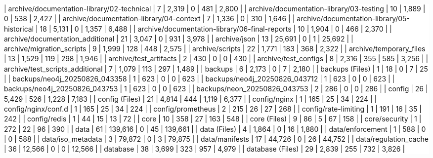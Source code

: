 | archive/documentation-library/02-technical | 7 | 2,319 | 0 | 481 | 2,800 |
| archive/documentation-library/03-testing | 10 | 1,889 | 0 | 538 | 2,427 |
| archive/documentation-library/04-context | 7 | 1,336 | 0 | 310 | 1,646 |
| archive/documentation-library/05-historical | 18 | 5,131 | 0 | 1,357 | 6,488 |
| archive/documentation-library/06-final-reports | 10 | 1,904 | 0 | 466 | 2,370 |
| archive/documentation_additional | 21 | 3,047 | 0 | 931 | 3,978 |
| archive/json | 13 | 25,691 | 0 | 1 | 25,692 |
| archive/migration_scripts | 9 | 1,999 | 128 | 448 | 2,575 |
| archive/scripts | 22 | 1,771 | 183 | 368 | 2,322 |
| archive/temporary_files | 13 | 1,529 | 119 | 298 | 1,946 |
| archive/test_artifacts | 2 | 430 | 0 | 0 | 430 |
| archive/test_configs | 8 | 2,316 | 355 | 585 | 3,256 |
| archive/test_scripts_additional | 7 | 1,079 | 113 | 297 | 1,489 |
| backups | 6 | 2,173 | 0 | 7 | 2,180 |
| backups (Files) | 1 | 18 | 0 | 7 | 25 |
| backups/neo4j_20250826_043358 | 1 | 623 | 0 | 0 | 623 |
| backups/neo4j_20250826_043712 | 1 | 623 | 0 | 0 | 623 |
| backups/neo4j_20250826_043753 | 1 | 623 | 0 | 0 | 623 |
| backups/neon_20250826_043753 | 2 | 286 | 0 | 0 | 286 |
| config | 26 | 5,429 | 526 | 1,228 | 7,183 |
| config (Files) | 21 | 4,814 | 444 | 1,119 | 6,377 |
| config/nginx | 1 | 165 | 25 | 34 | 224 |
| config/nginx/conf.d | 1 | 165 | 25 | 34 | 224 |
| config/prometheus | 2 | 215 | 26 | 27 | 268 |
| config/rate-limiting | 1 | 191 | 16 | 35 | 242 |
| config/redis | 1 | 44 | 15 | 13 | 72 |
| core | 10 | 358 | 27 | 163 | 548 |
| core (Files) | 9 | 86 | 5 | 67 | 158 |
| core/security | 1 | 272 | 22 | 96 | 390 |
| data | 61 | 139,616 | 0 | 45 | 139,661 |
| data (Files) | 4 | 1,864 | 0 | 16 | 1,880 |
| data/enforcement | 1 | 588 | 0 | 0 | 588 |
| data/iso_metadata | 3 | 79,872 | 0 | 3 | 79,875 |
| data/manifests | 17 | 44,726 | 0 | 26 | 44,752 |
| data/regulation_cache | 36 | 12,566 | 0 | 0 | 12,566 |
| database | 38 | 3,699 | 323 | 957 | 4,979 |
| database (Files) | 29 | 2,839 | 255 | 732 | 3,826 |
